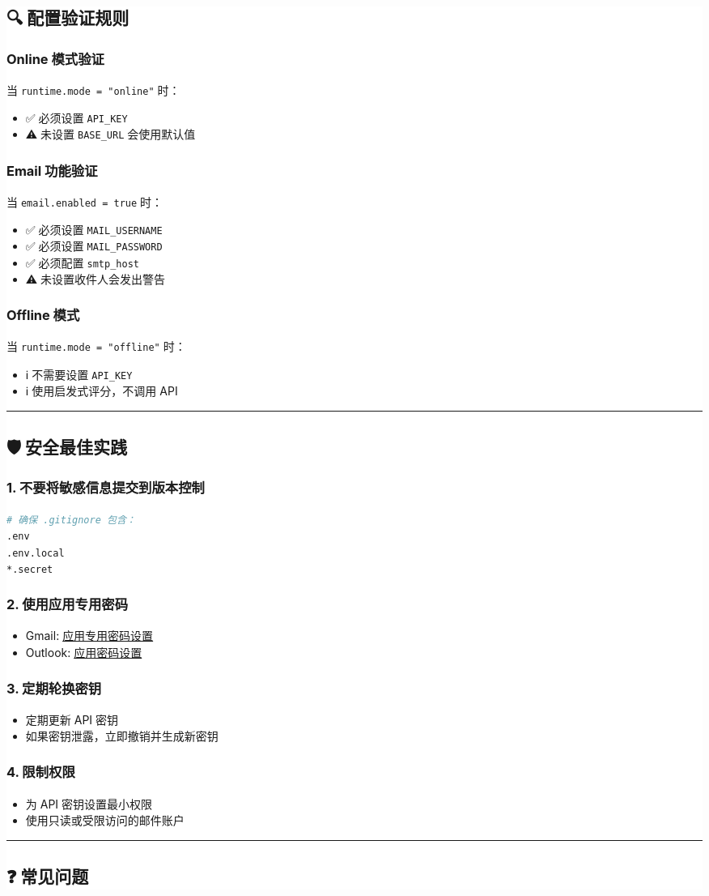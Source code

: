 ## 🔍 配置验证规则

### Online 模式验证
当 `runtime.mode = "online"` 时：
- ✅ 必须设置 `API_KEY`
- ⚠️  未设置 `BASE_URL` 会使用默认值

### Email 功能验证
当 `email.enabled = true` 时：
- ✅ 必须设置 `MAIL_USERNAME`
- ✅ 必须设置 `MAIL_PASSWORD`
- ✅ 必须配置 `smtp_host`
- ⚠️  未设置收件人会发出警告

### Offline 模式
当 `runtime.mode = "offline"` 时：
- ℹ️  不需要设置 `API_KEY`
- ℹ️  使用启发式评分，不调用 API

---

## 🛡️ 安全最佳实践

### 1. 不要将敏感信息提交到版本控制
```bash
# 确保 .gitignore 包含：
.env
.env.local
*.secret
```

### 2. 使用应用专用密码
- Gmail: [应用专用密码设置](https://support.google.com/accounts/answer/185833)
- Outlook: [应用密码设置](https://support.microsoft.com/account-billing/manage-app-passwords-d6dc8c6d-4bf7-4851-ad95-6d07799387e9)

### 3. 定期轮换密钥
- 定期更新 API 密钥
- 如果密钥泄露，立即撤销并生成新密钥

### 4. 限制权限
- 为 API 密钥设置最小权限
- 使用只读或受限访问的邮件账户

---

## ❓ 常见问题
